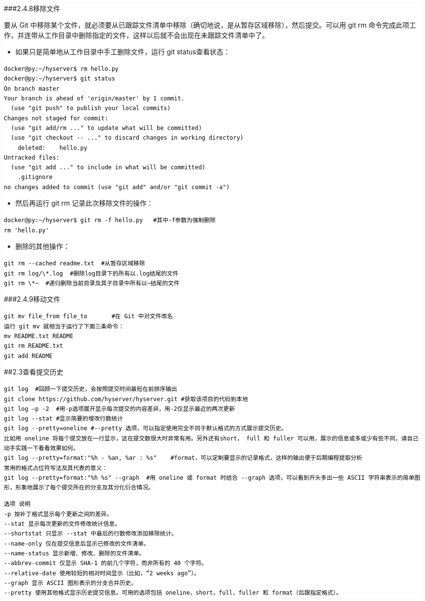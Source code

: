 ###2.4.8移除文件

<p>要从 Git 中移除某个文件，就必须要从已跟踪文件清单中移除（确切地说，是从暂存区域移除），然后提交。可以用 git rm 命令完成此项工作，并连带从工作目录中删除指定的文件，这样以后就不会出现在未跟踪文件清单中了。</p>


- 如果只是简单地从工作目录中手工删除文件，运行 git status查看状态： 
<pre><code class="shell" style="color: #000000;">docker@py:~/hyserver$ rm hello.py 
docker@py:~/hyserver$ git status 
On branch master
Your branch is ahead of 'origin/master' by 1 commit.
  (use "git push" to publish your local commits)
Changes not staged for commit:
  (use "git add/rm <file>..." to update what will be committed)
  (use "git checkout -- <file>..." to discard changes in working directory)
	deleted:    hello.py
Untracked files:
  (use "git add <file>..." to include in what will be committed)
	.gitignore
no changes added to commit (use "git add" and/or "git commit -a")
</pre></code>

- 然后再运行 git rm 记录此次移除文件的操作：
<pre><code class="shell" style="color: #000000;">docker@py:~/hyserver$ git rm -f hello.py 	#其中-f参数为强制删除
rm 'hello.py'
</pre></code>
- 删除的其他操作：
<pre><code class="shell" style="color: #000000;">git rm --cached readme.txt  #从暂存区域移除
git rm log/\*.log  #删除log目录下的所有以.log结尾的文件
git rm \*~	#递归删除当前目录及其子目录中所有以~结尾的文件
</pre></code>
###2.4.9移动文件
<pre><code class="shell" style="color: #000000;">git mv file_from file_to		#在 Git 中对文件改名
运行 git mv 就相当于运行了下面三条命令：
mv README.txt README
git rm README.txt
git add README
</pre></code>
##2.3查看提交历史
<pre><code class="shell" style="color: #000000;">git log  #回顾一下提交历史，会按照提交时间最短在前排序输出
git clone https://github.com/hyserver/hyserver.git #获取该项目的代码到本地
git log –p -2  #用-p选项展开显示每次提交的内容差异，用-2仅显示最近的两次更新
git log --stat #显示简要的增改行数统计
git log --pretty=oneline #--pretty 选项，可以指定使用完全不同于默认格式的方式展示提交历史。
比如用 oneline 将每个提交放在一行显示，这在提交数很大时非常有用。另外还有short， full 和 fuller 可以用，展示的信息或多或少有些不同，请自己动手实践一下看看效果如何。
git log --pretty=format:"%h - %an, %ar : %s"	#format，可以定制要显示的记录格式，这样的输出便于后期编程提取分析
常用的格式占位符写法及其代表的意义：
git log --pretty=format:"%h %s" --graph  #用 oneline 或 format 时结合 --graph 选项，可以看到开头多出一些 ASCII 字符串表示的简单图形，形象地展示了每个提交所在的分支及其分化衍合情况。
</pre></code>
<pre><code class="shell" style="color: #000000;">选项 说明
-p 按补丁格式显示每个更新之间的差异。
--stat 显示每次更新的文件修改统计信息。
--shortstat 只显示 --stat 中最后的行数修改添加移除统计。
--name-only 仅在提交信息后显示已修改的文件清单。
--name-status 显示新增、修改、删除的文件清单。
--abbrev-commit 仅显示 SHA-1 的前几个字符，而非所有的 40 个字符。
--relative-date 使用较短的相对时间显示（比如，“2 weeks ago”）。
--graph 显示 ASCII 图形表示的分支合并历史。
--pretty 使用其他格式显示历史提交信息。可用的选项包括 oneline，short，full，fuller 和 format（后跟指定格式）。
</pre></code>
